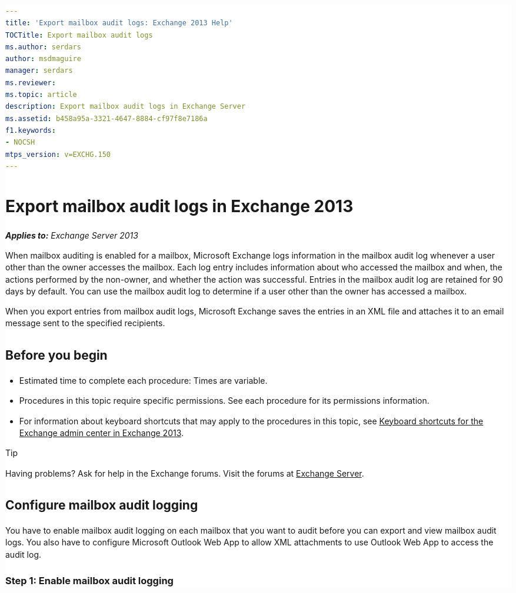 ```yaml
---
title: 'Export mailbox audit logs: Exchange 2013 Help'
TOCTitle: Export mailbox audit logs
ms.author: serdars
author: msdmaguire
manager: serdars
ms.reviewer:
ms.topic: article
description: Export mailbox audit logs in Exchange Server 
ms.assetid: b458a95a-3321-4647-8884-cf97f8e7186a
f1.keywords:
- NOCSH
mtps_version: v=EXCHG.150
---
```


# Export mailbox audit logs in Exchange 2013

_**Applies to:** Exchange Server 2013_

When mailbox auditing is enabled for a mailbox, Microsoft Exchange logs information in the mailbox audit log whenever a user other than the owner accesses the mailbox. Each log entry includes information about who accessed the mailbox and when, the actions performed by the non-owner, and whether the action was successful. Entries in the mailbox audit log are retained for 90 days by default. You can use the mailbox audit log to determine if a user other than the owner has accessed a mailbox.

When you export entries from mailbox audit logs, Microsoft Exchange saves the entries in an XML file and attaches it to an email message sent to the specified recipients.

## Before you begin

- Estimated time to complete each procedure: Times are variable.

- Procedures in this topic require specific permissions. See each procedure for its permissions information.

- For information about keyboard shortcuts that may apply to the procedures in this topic, see [Keyboard shortcuts for the Exchange admin center in Exchange 2013](keyboard-shortcuts-in-the-exchange-admin-center-2013-help.md).

> [!TIP]
> Having problems? Ask for help in the Exchange forums. Visit the forums at [Exchange Server](https://social.technet.microsoft.com/forums/office/home?category=exchangeserver).

## Configure mailbox audit logging

You have to enable mailbox audit logging on each mailbox that you want to audit before you can export and view mailbox audit logs. You also have to configure Microsoft Outlook Web App to allow XML attachments to use Outlook Web App to access the audit log.

### Step 1: Enable mailbox audit logging
